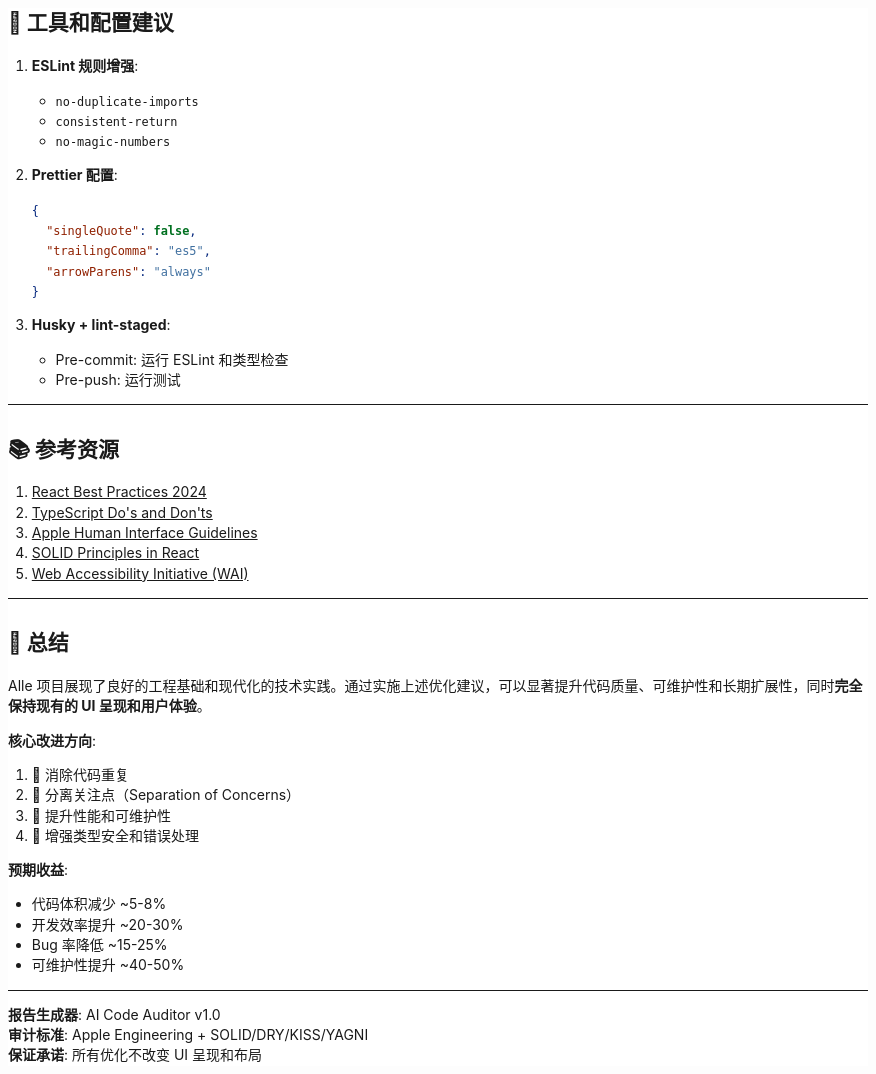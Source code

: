 
## 🔧 工具和配置建议

1. **ESLint 规则增强**:
   - `no-duplicate-imports`
   - `consistent-return`
   - `no-magic-numbers`

2. **Prettier 配置**:
   ```json
   {
     "singleQuote": false,
     "trailingComma": "es5",
     "arrowParens": "always"
   }
   ```

3. **Husky + lint-staged**:
   - Pre-commit: 运行 ESLint 和类型检查
   - Pre-push: 运行测试

---

## 📚 参考资源

1. [React Best Practices 2024](https://react.dev/learn)
2. [TypeScript Do's and Don'ts](https://www.typescriptlang.org/docs/handbook/declaration-files/do-s-and-don-ts.html)
3. [Apple Human Interface Guidelines](https://developer.apple.com/design/human-interface-guidelines/)
4. [SOLID Principles in React](https://solidprinciples.dev/)
5. [Web Accessibility Initiative (WAI)](https://www.w3.org/WAI/)

---

## 🎯 总结

Alle 项目展现了良好的工程基础和现代化的技术实践。通过实施上述优化建议，可以显著提升代码质量、可维护性和长期扩展性，同时**完全保持现有的 UI 呈现和用户体验**。

**核心改进方向**:
1. 🎯 消除代码重复
2. 🎯 分离关注点（Separation of Concerns）
3. 🎯 提升性能和可维护性
4. 🎯 增强类型安全和错误处理

**预期收益**:
- 代码体积减少 ~5-8%
- 开发效率提升 ~20-30%
- Bug 率降低 ~15-25%
- 可维护性提升 ~40-50%

---

**报告生成器**: AI Code Auditor v1.0  
**审计标准**: Apple Engineering + SOLID/DRY/KISS/YAGNI  
**保证承诺**: 所有优化不改变 UI 呈现和布局
